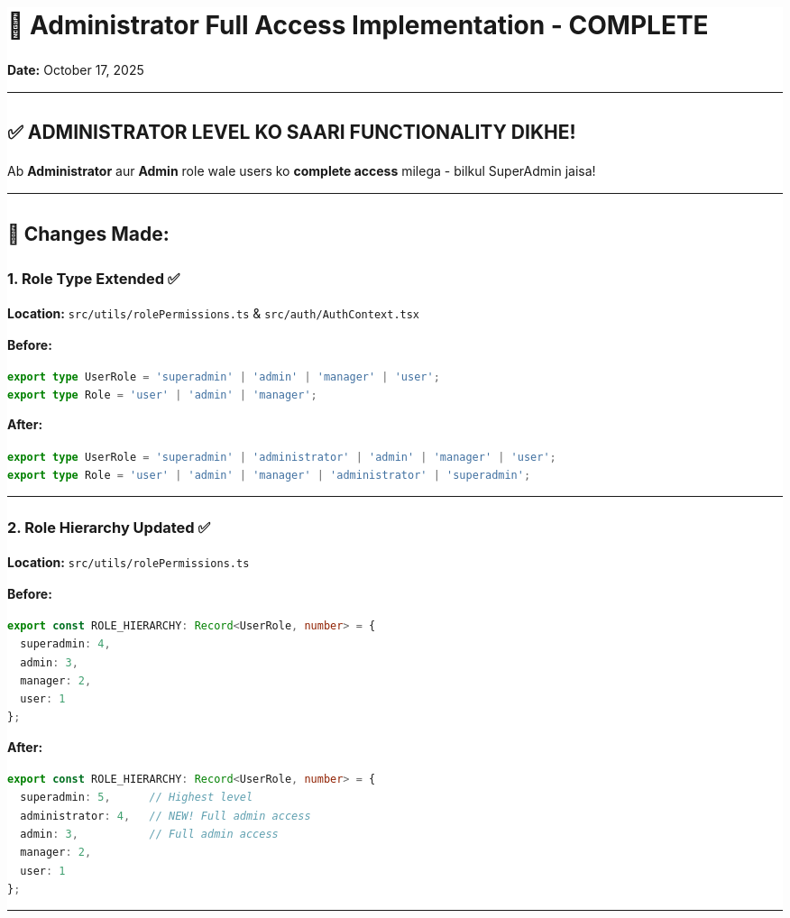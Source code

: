 # 🔐 Administrator Full Access Implementation - COMPLETE

**Date:** October 17, 2025

---

## ✅ **ADMINISTRATOR LEVEL KO SAARI FUNCTIONALITY DIKHE!**

Ab **Administrator** aur **Admin** role wale users ko **complete access** milega - bilkul SuperAdmin jaisa!

---

## 🎯 **Changes Made:**

### **1. Role Type Extended** ✅
**Location:** `src/utils/rolePermissions.ts` & `src/auth/AuthContext.tsx`

**Before:**
```typescript
export type UserRole = 'superadmin' | 'admin' | 'manager' | 'user';
export type Role = 'user' | 'admin' | 'manager';
```

**After:**
```typescript
export type UserRole = 'superadmin' | 'administrator' | 'admin' | 'manager' | 'user';
export type Role = 'user' | 'admin' | 'manager' | 'administrator' | 'superadmin';
```

---

### **2. Role Hierarchy Updated** ✅
**Location:** `src/utils/rolePermissions.ts`

**Before:**
```typescript
export const ROLE_HIERARCHY: Record<UserRole, number> = {
  superadmin: 4,
  admin: 3,
  manager: 2,
  user: 1
};
```

**After:**
```typescript
export const ROLE_HIERARCHY: Record<UserRole, number> = {
  superadmin: 5,      // Highest level
  administrator: 4,   // NEW! Full admin access
  admin: 3,           // Full admin access
  manager: 2,
  user: 1
};
```

---